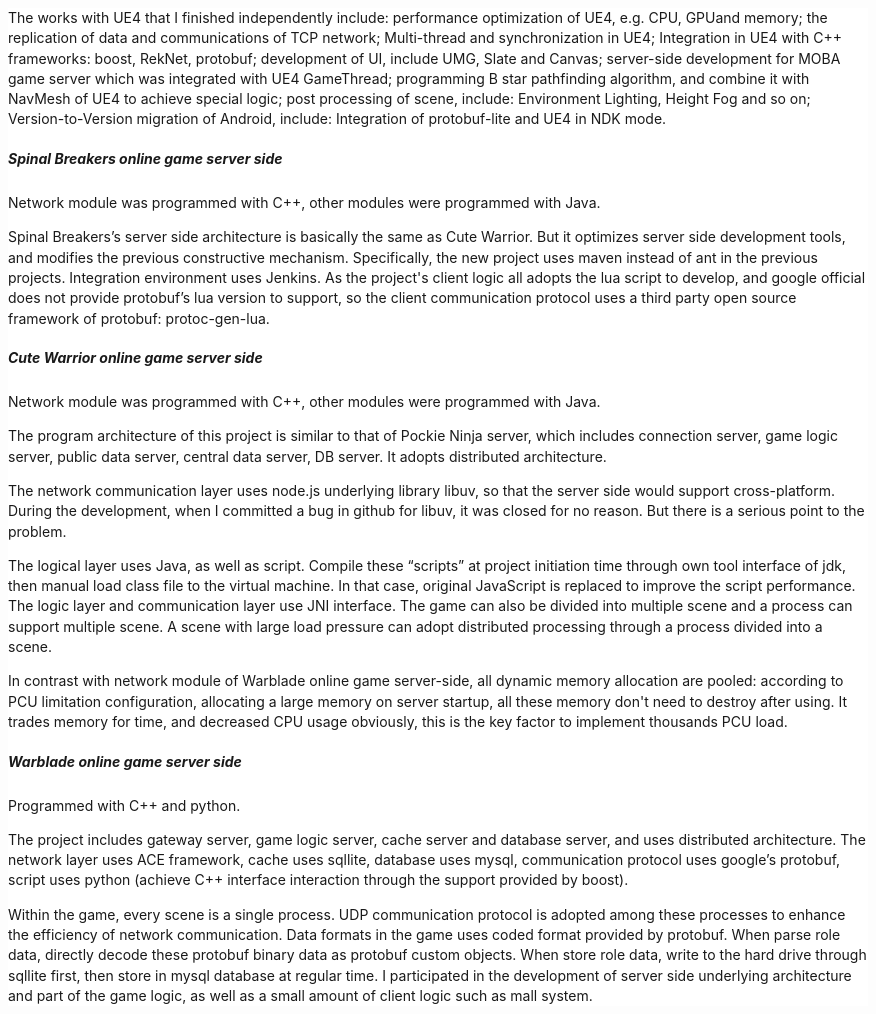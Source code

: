 The works with UE4 that I finished independently include: performance optimization of UE4, e.g. CPU, GPUand memory; the replication of data and communications of TCP network; Multi-thread and synchronization in UE4; Integration in UE4 with C++ frameworks: boost, RekNet, protobuf; development of UI, include UMG, Slate and Canvas; server-side development for MOBA game server which was integrated with UE4 GameThread; programming B star pathfinding algorithm, and combine it with NavMesh of UE4 to achieve special logic; post processing of scene, include: Environment Lighting, Height Fog and so on; Version-to-Version migration of Android, include: Integration of protobuf-lite and UE4 in NDK mode.
  
  
##### Spinal Breakers online game server side
Network module was programmed with C++, other modules were programmed with Java.

Spinal Breakers’s server side architecture is basically the same as Cute Warrior. But it optimizes server side development tools, and modifies the previous constructive mechanism. Specifically, the new project uses maven instead of ant in the previous projects. Integration environment uses Jenkins. As the project's client logic all adopts the lua script to develop, and google official does not provide protobuf’s lua version to support, so the client communication protocol uses a third party open source framework of protobuf: protoc-gen-lua. 
  
  
##### Cute Warrior online game server side
Network module was programmed with C++, other modules were programmed with Java.

The program architecture of this project is similar to that of Pockie Ninja server, which includes connection server, game logic server, public data server, central data server, DB server. It adopts distributed architecture.

The network communication layer uses node.js underlying library libuv, so that the server side would support cross-platform. During the development, when I committed a bug in github for libuv, it was closed for no reason. But there is a serious point to the problem. 

The logical layer uses Java, as well as script. Compile these “scripts” at project initiation time through own tool interface of jdk, then manual load class file to the virtual machine. In that case, original JavaScript is replaced to improve the script performance. The logic layer and communication layer use JNI interface. The game can also be divided into multiple scene and a process can support multiple scene. A scene with large load pressure can adopt distributed processing through a process divided into a scene.

In contrast with network module of Warblade online game server-side, all dynamic memory allocation are pooled: according to PCU limitation configuration, allocating a large memory on server startup, all these memory don't need to destroy after using. It trades memory for time, and decreased CPU usage obviously, this is the key factor to implement thousands PCU load.
  
  
##### Warblade online game server side
Programmed with C++ and python.

The project includes gateway server, game logic server, cache server and database server, and uses distributed architecture. The network layer uses ACE framework, cache uses sqllite, database uses mysql, communication protocol uses google’s protobuf, script uses python (achieve C++ interface interaction through the support provided by boost). 

Within the game, every scene is a single process. UDP communication protocol is adopted among these processes to enhance the efficiency of network communication. Data formats in the game uses coded format provided by protobuf. When parse role data, directly decode these protobuf binary data as protobuf custom objects. When store role data, write to the hard drive through sqllite first, then store in mysql database at regular time. I participated in the development of server side underlying architecture and part of the game logic, as well as a small amount of client logic such as mall system.
  